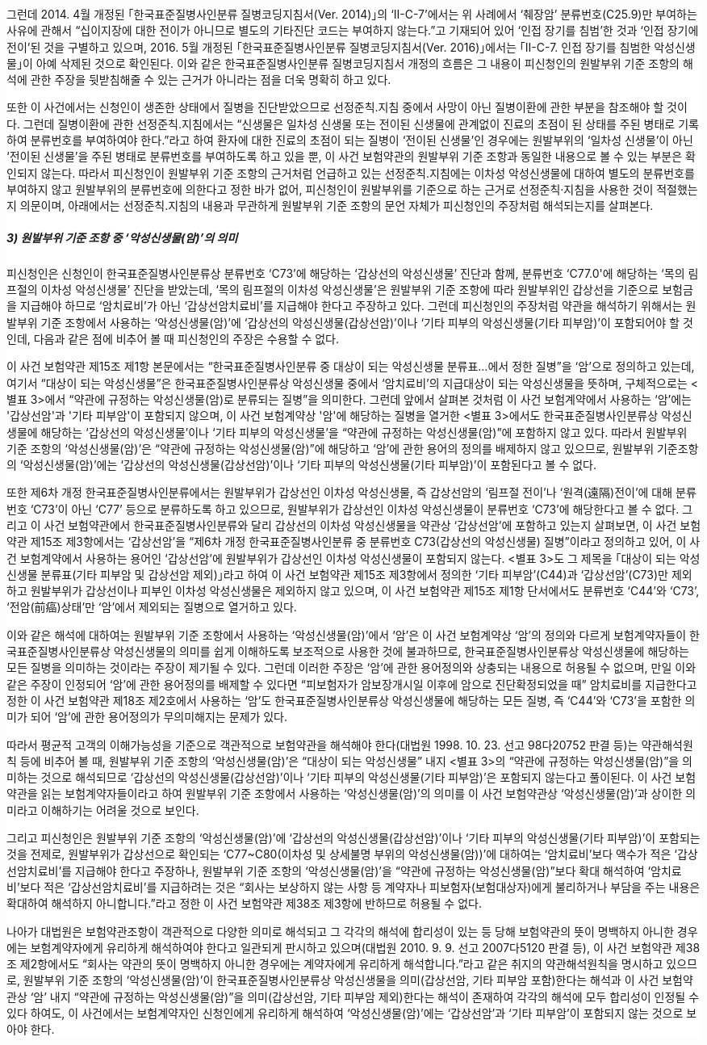 그런데 2014. 4월 개정된 ｢한국표준질병사인분류 질병코딩지침서(Ver. 2014)｣의 ‘Ⅱ-C-7’에서는 위 사례에서 ‘췌장암’ 분류번호(C25.9)만 부여하는 사유에 관해서 “십이지장에 대한 전이가 아니므로 별도의 기타진단 코드는 부여하지 않는다.”고 기재되어 있어 ‘인접 장기를 침범’한 것과 ‘인접 장기에 전이’된 것을 구별하고 있으며, 2016. 5월 개정된 ｢한국표준질병사인분류 질병코딩지침서(Ver. 2016)｣에서는 ｢Ⅱ-C-7. 인접 장기를 침범한 악성신생물｣이 아예 삭제된 것으로 확인된다. 이와 같은 한국표준질병사인분류 질병코딩지침서 개정의 흐름은 그 내용이 피신청인의 원발부위 기준 조항의 해석에 관한 주장을 뒷받침해줄 수 있는 근거가 아니라는 점을 더욱 명확히 하고 있다. 

또한 이 사건에서는 신청인이 생존한 상태에서 질병을 진단받았으므로 선정준칙․지침 중에서 사망이 아닌 질병이환에 관한 부분을 참조해야 할 것이다. 그런데 질병이환에 관한 선정준칙․지침에서는 “신생물은 일차성 신생물 또는 전이된 신생물에 관계없이 진료의 초점이 된 상태를 주된 병태로 기록하여 분류번호를 부여하여야 한다.”라고 하여 환자에 대한 진료의 초점이 되는 질병이 ‘전이된 신생물’인 경우에는 원발부위의 ‘일차성 신생물’이 아닌 ‘전이된 신생물’을 주된 병태로 분류번호를 부여하도록 하고 있을 뿐, 이 사건 보험약관의 원발부위 기준 조항과 동일한 내용으로 볼 수 있는 부분은 확인되지 않는다. 따라서 피신청인이 원발부위 기준 조항의 근거처럼 언급하고 있는 선정준칙․지침에는 이차성 악성신생물에 대하여 별도의 분류번호를 부여하지 않고 원발부위의 분류번호에 의한다고 정한 바가 없어, 피신청인이 원발부위를 기준으로 하는 근거로 선정준칙·지침을 사용한 것이 적절했는지 의문이며, 아래에서는 선정준칙․지침의 내용과 무관하게 원발부위 기준 조항의 문언 자체가 피신청인의 주장처럼 해석되는지를 살펴본다.

##### 3) 원발부위 기준 조항 중 ‘악성신생물(암)’의 의미

피신청인은 신청인이 한국표준질병사인분류상 분류번호 ‘C73’에 해당하는 ‘갑상선의 악성신생물’ 진단과 함께, 분류번호 ‘C77.0'에 해당하는 ‘목의 림프절의 이차성 악성신생물’ 진단을 받았는데, ‘목의 림프절의 이차성 악성신생물’은 원발부위 기준 조항에 따라 원발부위인 갑상선을 기준으로 보험금을 지급해야 하므로 ‘암치료비’가 아닌 ‘갑상선암치료비’를 지급해야 한다고 주장하고 있다. 그런데 피신청인의 주장처럼 약관을 해석하기 위해서는 원발부위 기준 조항에서 사용하는 ‘악성신생물(암)’에 ‘갑상선의 악성신생물(갑상선암)’이나 ‘기타 피부의 악성신생물(기타 피부암)’이 포함되어야 할 것인데, 다음과 같은 점에 비추어 볼 때 피신청인의 주장은 수용할 수 없다.

이 사건 보험약관 제15조 제1항 본문에서는 “한국표준질병사인분류 중 대상이 되는 악성신생물 분류표…에서 정한 질병”을 ‘암’으로 정의하고 있는데, 여기서 “대상이 되는 악성신생물”은 한국표준질병사인분류상 악성신생물 중에서 ‘암치료비’의 지급대상이 되는 악성신생물을 뜻하며, 구체적으로는 <별표 3>에서 “약관에 규정하는 악성신생물(암)로 분류되는 질병”을 의미한다. 그런데 앞에서 살펴본 것처럼 이 사건 보험계약에서 사용하는 ‘암’에는 '갑상선암'과 '기타 피부암'이 포함되지 않으며, 이 사건 보험계약상 '암'에 해당하는 질병을 열거한 <별표 3>에서도 한국표준질병사인분류상 악성신생물에 해당하는 ‘갑상선의 악성신생물’이나 ‘기타 피부의 악성신생물’을 “약관에 규정하는 악성신생물(암)”에 포함하지 않고 있다. 따라서 원발부위 기준 조항의 ‘악성신생물(암)’은 “약관에 규정하는 악성신생물(암)”에 해당하고 ‘암’에 관한 용어의 정의를 배제하지 않고 있으므로, 원발부위 기준조항의 ‘악성신생물(암)’에는 ‘갑상선의 악성신생물(갑상선암)’이나 ‘기타 피부의 악성신생물(기타 피부암)’이 포함된다고 볼 수 없다.

또한 제6차 개정 한국표준질병사인분류에서는 원발부위가 갑상선인 이차성 악성신생물, 즉 갑상선암의 ‘림프절 전이’나 ‘원격(遠隔)전이’에 대해 분류번호 ‘C73’이 아닌 ‘C77’ 등으로 분류하도록 하고 있으므로, 원발부위가 갑상선인 이차성 악성신생물이 분류번호 ‘C73’에 해당한다고 볼 수 없다. 그리고 이 사건 보험약관에서 한국표준질병사인분류와 달리 갑상선의 이차성 악성신생물을 약관상 ‘갑상선암’에 포함하고 있는지 살펴보면, 이 사건 보험약관 제15조 제3항에서는 ‘갑상선암’을 “제6차 개정 한국표준질병사인분류 중 분류번호 C73(갑상선의 악성신생물) 질병”이라고 정의하고 있어, 이 사건 보험계약에서 사용하는 용어인 ‘갑상선암’에 원발부위가 갑상선인 이차성 악성신생물이 포함되지 않는다. <별표 3>도 그 제목을 ｢대상이 되는 악성신생물 분류표(기타 피부암 및 갑상선암 제외)｣라고 하여 이 사건 보험약관 제15조 제3항에서 정의한 ‘기타 피부암’(C44)과 ‘갑상선암’(C73)만 제외하고 원발부위가 갑상선이나 피부인 이차성 악성신생물은 제외하지 않고 있으며, 이 사건 보험약관 제15조 제1항 단서에서도 분류번호 ‘C44’와 ‘C73’, ‘전암(前癌)상태’만 ‘암’에서 제외되는 질병으로 열거하고 있다.

이와 같은 해석에 대하여는 원발부위 기준 조항에서 사용하는 ‘악성신생물(암)’에서 ‘암’은 이 사건 보험계약상 ‘암’의 정의와 다르게 보험계약자들이 한국표준질병사인분류상 악성신생물의 의미를 쉽게 이해하도록 보조적으로 사용한 것에 불과하므로, 한국표준질병사인분류상 악성신생물에 해당하는 모든 질병을 의미하는 것이라는 주장이 제기될 수 있다. 그런데 이러한 주장은 ‘암’에 관한 용어정의와 상충되는 내용으로 허용될 수 없으며, 만일 이와 같은 주장이 인정되어 ‘암’에 관한 용어정의를 배제할 수 있다면 “피보험자가 암보장개시일 이후에 암으로 진단확정되었을 때” 암치료비를 지급한다고 정한 이 사건 보험약관 제18조 제2호에서 사용하는 ‘암’도 한국표준질병사인분류상 악성신생물에 해당하는 모든 질병, 즉 ‘C44’와 ‘C73’을 포함한 의미가 되어 ‘암’에 관한 용어정의가 무의미해지는 문제가 있다.
 
따라서 평균적 고객의 이해가능성을 기준으로 객관적으로 보험약관을 해석해야 한다(대법원 1998. 10. 23. 선고 98다20752 판결 등)는 약관해석원칙 등에 비추어 볼 때, 원발부위 기준 조항의 ‘악성신생물(암)’은 “대상이 되는 악성신생물” 내지 <별표 3>의 “약관에 규정하는 악성신생물(암)”을 의미하는 것으로 해석되므로 ‘갑상선의 악성신생물(갑상선암)’이나 ‘기타 피부의 악성신생물(기타 피부암)’은 포함되지 않는다고 풀이된다. 이 사건 보험약관을 읽는 보험계약자들이라고 하여 원발부위 기준 조항에서 사용하는 ‘악성신생물(암)’의 의미를 이 사건 보험약관상 ‘악성신생물(암)’과 상이한 의미라고 이해하기는 어려울 것으로 보인다.

그리고 피신청인은 원발부위 기준 조항의 ‘악성신생물(암)’에 ‘갑상선의 악성신생물(갑상선암)’이나 ‘기타 피부의 악성신생물(기타 피부암)’이 포함되는 것을 전제로, 원발부위가 갑상선으로 확인되는 ‘C77~C80(이차성 및 상세불명 부위의 악성신생물(암))’에 대하여는 ‘암치료비’보다 액수가 적은 ‘갑상선암치료비’를 지급해야 한다고 주장하나, 원발부위 기준 조항의 ‘악성신생물(암)’을 “약관에 규정하는 악성신생물(암)”보다 확대 해석하여 ‘암치료비’보다 적은 ‘갑상선암치료비’를 지급하려는 것은 “회사는 보상하지 않는 사항 등 계약자나 피보험자(보험대상자)에게 불리하거나 부담을 주는 내용은 확대하여 해석하지 아니합니다.”라고 정한 이 사건 보험약관 제38조 제3항에 반하므로 허용될 수 없다.

나아가 대법원은 보험약관조항이 객관적으로 다양한 의미로 해석되고 그 각각의 해석에 합리성이 있는 등 당해 보험약관의 뜻이 명백하지 아니한 경우에는 보험계약자에게 유리하게 해석하여야 한다고 일관되게 판시하고 있으며(대법원 2010. 9. 9. 선고 2007다5120 판결 등), 이 사건 보험약관 제38조 제2항에서도 “회사는 약관의 뜻이 명백하지 아니한 경우에는 계약자에게 유리하게 해석합니다.”라고 같은 취지의 약관해석원칙을 명시하고 있으므로, 원발부위 기준 조항의 ‘악성신생물(암)’이 한국표준질병사인분류상 악성신생물을 의미(갑상선암, 기타 피부암 포함)한다는 해석과 이 사건 보험약관상 ‘암’ 내지 “약관에 규정하는 악성신생물(암)”을 의미(갑상선암, 기타 피부암 제외)한다는 해석이 존재하여 각각의 해석에 모두 합리성이 인정될 수 있다 하여도, 이 사건에서는 보험계약자인 신청인에게 유리하게 해석하여 ‘악성신생물(암)’에는 ‘갑상선암’과 ‘기타 피부암’이 포함되지 않는 것으로 보아야 한다.
